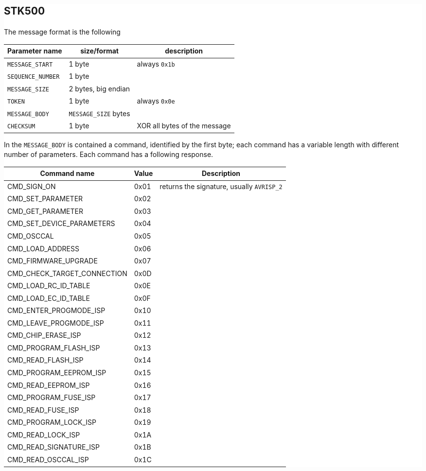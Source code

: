 ## STK500

The message format is the following


| Parameter name | size/format | description |
|----------------|-------------|-------------|
| ``MESSAGE_START`` | 1 byte | always ``0x1b`` |
| ``SEQUENCE_NUMBER`` | 1 byte | |
| ``MESSAGE_SIZE`` | 2 bytes, big endian | |
| ``TOKEN`` | 1 byte | always ``0x0e`` |
| ``MESSAGE_BODY`` | ``MESSAGE_SIZE`` bytes | |
| ``CHECKSUM`` | 1 byte | XOR all bytes of the message |


In  the ``MESSAGE_BODY`` is contained a command, identified by the first byte;
each command has a variable length with different number of parameters. Each command
has a following response.

| Command name | Value | Description |
|--------------|-------|---|
| CMD_SIGN_ON                          | 0x01 | returns the signature, usually ``AVRISP_2`` |
| CMD_SET_PARAMETER                    | 0x02 | |
| CMD_GET_PARAMETER                    | 0x03 |
| CMD_SET_DEVICE_PARAMETERS            | 0x04 |
| CMD_OSCCAL                           | 0x05 |
| CMD_LOAD_ADDRESS                     | 0x06 |
| CMD_FIRMWARE_UPGRADE                 | 0x07 |
| CMD_CHECK_TARGET_CONNECTION          | 0x0D |
| CMD_LOAD_RC_ID_TABLE                 | 0x0E |
| CMD_LOAD_EC_ID_TABLE                 | 0x0F |
| CMD_ENTER_PROGMODE_ISP               | 0x10 |
| CMD_LEAVE_PROGMODE_ISP               | 0x11 |
| CMD_CHIP_ERASE_ISP                   | 0x12 |
| CMD_PROGRAM_FLASH_ISP                | 0x13 |
| CMD_READ_FLASH_ISP                   | 0x14 |
| CMD_PROGRAM_EEPROM_ISP               | 0x15 |
| CMD_READ_EEPROM_ISP                  | 0x16 |
| CMD_PROGRAM_FUSE_ISP                 | 0x17 |
| CMD_READ_FUSE_ISP                    | 0x18 |
| CMD_PROGRAM_LOCK_ISP                 | 0x19 |
| CMD_READ_LOCK_ISP                    | 0x1A |
| CMD_READ_SIGNATURE_ISP               | 0x1B |
| CMD_READ_OSCCAL_ISP                  | 0x1C |